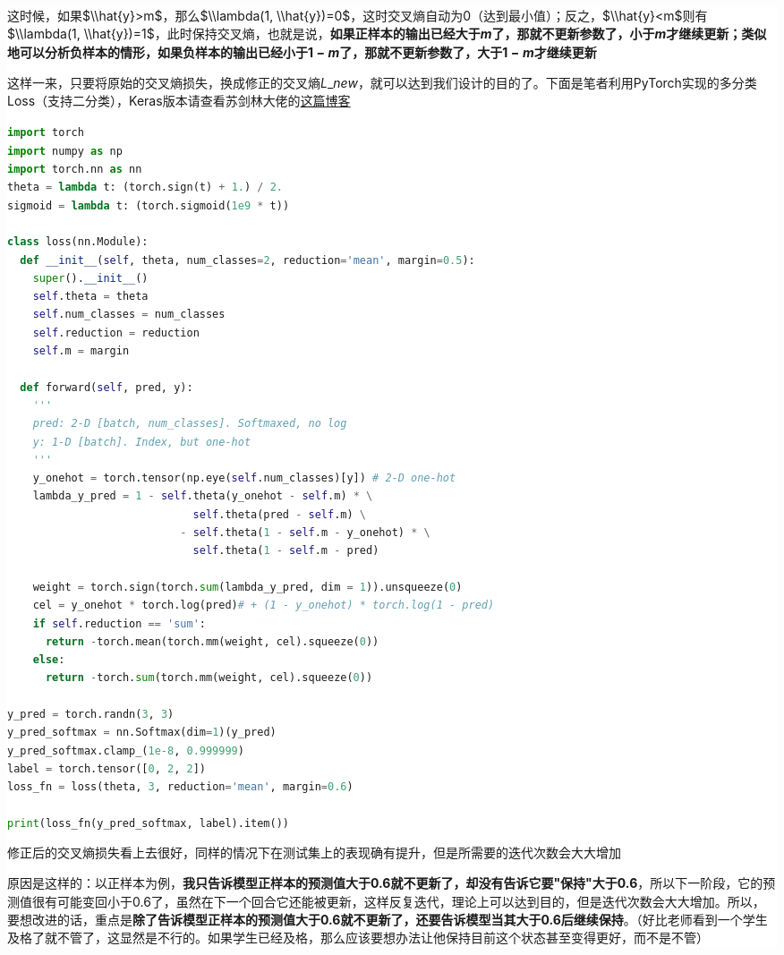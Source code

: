 这时候，如果$\\hat{y}>m$，那么$\\lambda(1, \\hat{y})=0$，这时交叉熵自动为0（达到最小值）；反之，$\\hat{y}<m$则有$\\lambda(1, \\hat{y})=1$，此时保持交叉熵，也就是说，**如果正样本的输出已经大于$m$了，那就不更新参数了，小于$m$才继续更新；类似地可以分析负样本的情形，如果负样本的输出已经小于$1-m$了，那就不更新参数了，大于$1-m$才继续更新**

这样一来，只要将原始的交叉熵损失，换成修正的交叉熵$L\_{new}$，就可以达到我们设计的目的了。下面是笔者利用PyTorch实现的多分类Loss（支持二分类），Keras版本请查看苏剑林大佬的[这篇博客](https://kexue.fm/archives/4293)

```python
import torch
import numpy as np
import torch.nn as nn
theta = lambda t: (torch.sign(t) + 1.) / 2.
sigmoid = lambda t: (torch.sigmoid(1e9 * t))

class loss(nn.Module):
  def __init__(self, theta, num_classes=2, reduction='mean', margin=0.5):
    super().__init__()
    self.theta = theta
    self.num_classes = num_classes
    self.reduction = reduction
    self.m = margin

  def forward(self, pred, y):
    '''
    pred: 2-D [batch, num_classes]. Softmaxed, no log
    y: 1-D [batch]. Index, but one-hot
    '''
    y_onehot = torch.tensor(np.eye(self.num_classes)[y]) # 2-D one-hot
    lambda_y_pred = 1 - self.theta(y_onehot - self.m) * \
                             self.theta(pred - self.m) \
                           - self.theta(1 - self.m - y_onehot) * \
                             self.theta(1 - self.m - pred)

    weight = torch.sign(torch.sum(lambda_y_pred, dim = 1)).unsqueeze(0)
    cel = y_onehot * torch.log(pred)# + (1 - y_onehot) * torch.log(1 - pred)
    if self.reduction == 'sum':
      return -torch.mean(torch.mm(weight, cel).squeeze(0))
    else:
      return -torch.sum(torch.mm(weight, cel).squeeze(0))
    
y_pred = torch.randn(3, 3)
y_pred_softmax = nn.Softmax(dim=1)(y_pred)
y_pred_softmax.clamp_(1e-8, 0.999999)
label = torch.tensor([0, 2, 2])
loss_fn = loss(theta, 3, reduction='mean', margin=0.6)

print(loss_fn(y_pred_softmax, label).item())
```

修正后的交叉熵损失看上去很好，同样的情况下在测试集上的表现确有提升，但是所需要的迭代次数会大大增加

原因是这样的：以正样本为例，**我只告诉模型正样本的预测值大于0.6就不更新了，却没有告诉它要"保持"大于0.6**，所以下一阶段，它的预测值很有可能变回小于0.6了，虽然在下一个回合它还能被更新，这样反复迭代，理论上可以达到目的，但是迭代次数会大大增加。所以，要想改进的话，重点是**除了告诉模型正样本的预测值大于0.6就不更新了，还要告诉模型当其大于0.6后继续保持**。（好比老师看到一个学生及格了就不管了，这显然是不行的。如果学生已经及格，那么应该要想办法让他保持目前这个状态甚至变得更好，而不是不管）
